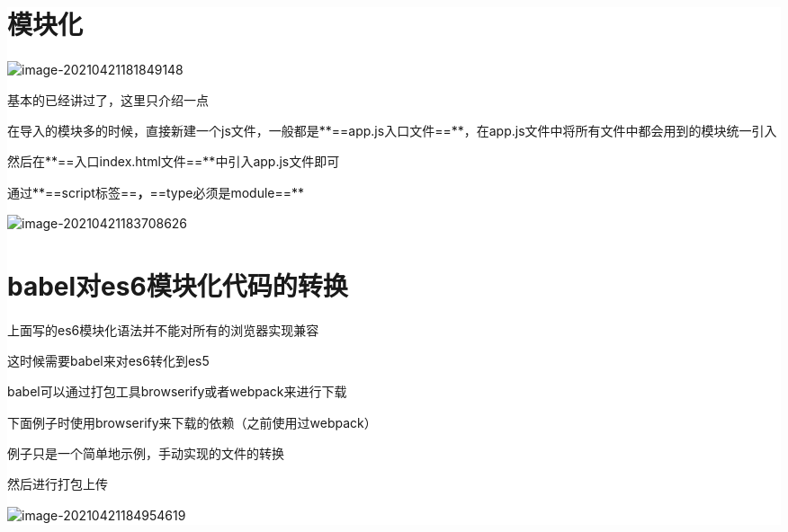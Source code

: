

# 模块化

![image-20210421181849148](C:\Users\无常\AppData\Roaming\Typora\typora-user-images\image-20210421181849148.png)

基本的已经讲过了，这里只介绍一点

在导入的模块多的时候，直接新建一个js文件，一般都是**==app.js入口文件==**，在app.js文件中将所有文件中都会用到的模块统一引入

然后在**==入口index.html文件==**中引入app.js文件即可

通过**==script标签==**，**==type必须是module==**

![image-20210421183708626](C:\Users\无常\AppData\Roaming\Typora\typora-user-images\image-20210421183708626.png)



# babel对es6模块化代码的转换

上面写的es6模块化语法并不能对所有的浏览器实现兼容

这时候需要babel来对es6转化到es5

babel可以通过打包工具browserify或者webpack来进行下载

下面例子时使用browserify来下载的依赖（之前使用过webpack）

例子只是一个简单地示例，手动实现的文件的转换

然后进行打包上传

![image-20210421184954619](C:\Users\无常\AppData\Roaming\Typora\typora-user-images\image-20210421184954619.png)





































